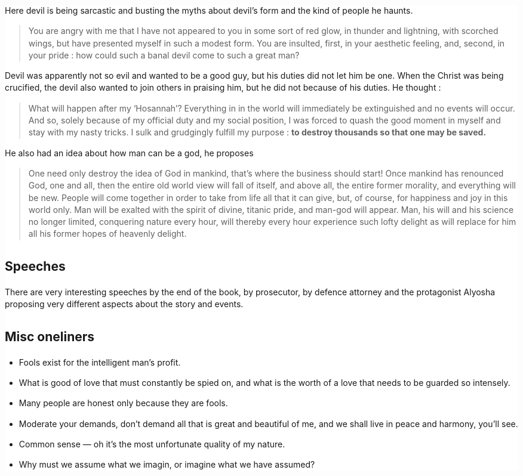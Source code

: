 Here devil is being sarcastic and busting the myths about devil’s form and the kind of people he haunts.
>  You are angry with me that I have not appeared to you in some sort of red glow, in thunder and lightning, with scorched wings, but have presented myself in such a modest form. You are insulted, first, in your aesthetic feeling, and, second, in your pride : how could such a banal devil come to such a great man?

Devil was apparently not so evil and wanted to be a good guy, but his duties did not let him be one. When the Christ was being crucified, the devil also wanted to join others in praising him, but he did not because of his duties. He thought :
>  What will happen after my ‘Hosannah’? Everything in in the world will immediately be extinguished and no events will occur. And so, solely because of my official duty and my social position, I was forced to quash the good moment in myself and stay with my nasty tricks. I sulk and grudgingly fulfill my purpose : **to destroy thousands so that one may be saved.**

He also had an idea about how man can be a god, he proposes
>  One need only destroy the idea of God in mankind, that’s where the business should start! Once mankind has renounced God, one and all, then the entire old world view will fall of itself, and above all, the entire former morality, and everything will be new. People will come together in order to take from life all that it can give, but, of course, for happiness and joy in this world only. Man will be exalted with the spirit of divine, titanic pride, and man-god will appear. Man, his will and his science no longer limited, conquering nature every hour, will thereby every hour experience such lofty delight as will replace for him all his former hopes of heavenly delight.

## Speeches

There are very interesting speeches by the end of the book, by prosecutor, by defence attorney and the protagonist Alyosha proposing very different aspects about the story and events.

## Misc oneliners

* Fools exist for the intelligent man’s profit.

* What is good of love that must constantly be spied on, and what is the worth of a love that needs to be guarded so intensely.

* Many people are honest only because they are fools.

* Moderate your demands, don’t demand all that is great and beautiful of me, and we shall live in peace and harmony, you’ll see.

* Common sense — oh it’s the most unfortunate quality of my nature.

* Why must we assume what we imagin, or imagine what we have assumed?
